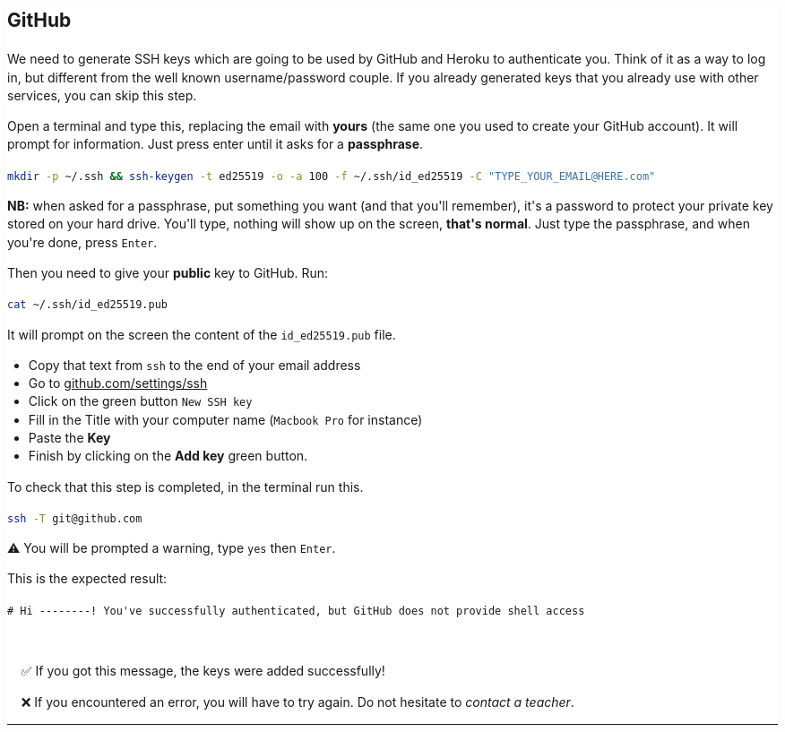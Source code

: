 
## GitHub

We need to generate SSH keys which are going to be used by GitHub and Heroku
to authenticate you. Think of it as a way to log in, but different from the
well known username/password couple. If you already generated keys
that you already use with other services, you can skip this step.

Open a terminal and type this, replacing the email with **yours** (the
same one you used to create your GitHub account). It will prompt
for information. Just press enter until it asks for a **passphrase**.

```bash
mkdir -p ~/.ssh && ssh-keygen -t ed25519 -o -a 100 -f ~/.ssh/id_ed25519 -C "TYPE_YOUR_EMAIL@HERE.com"
```

**NB:** when asked for a passphrase, put something you want (and that you'll remember),
it's a password to protect your private key stored on your hard drive. You'll type,
nothing will show up on the screen, **that's normal**. Just type the passphrase,
and when you're done, press `Enter`.

Then you need to give your **public** key to GitHub. Run:

```bash
cat ~/.ssh/id_ed25519.pub
```

It will prompt on the screen the content of the `id_ed25519.pub` file.


- Copy that text from `ssh` to the end of your email address
- Go to [github.com/settings/ssh](https://github.com/settings/ssh)
- Click on the green button `New SSH key`
- Fill in the Title with your computer name (`Macbook Pro` for instance)
- Paste the **Key**
- Finish by clicking on the **Add key** green button.


To check that this step is completed, in the terminal run this.

```bash
ssh -T git@github.com
```

:warning: You will be prompted a warning, type `yes` then `Enter`.

This is the expected result:

```
# Hi --------! You've successfully authenticated, but GitHub does not provide shell access
```

&nbsp;

&nbsp;&nbsp;&nbsp; :white_check_mark: If you got this message, the keys were added successfully!

&nbsp;&nbsp;&nbsp; :x: If you encountered an error, you will have to try again. Do not hesitate to *contact a teacher*.


---